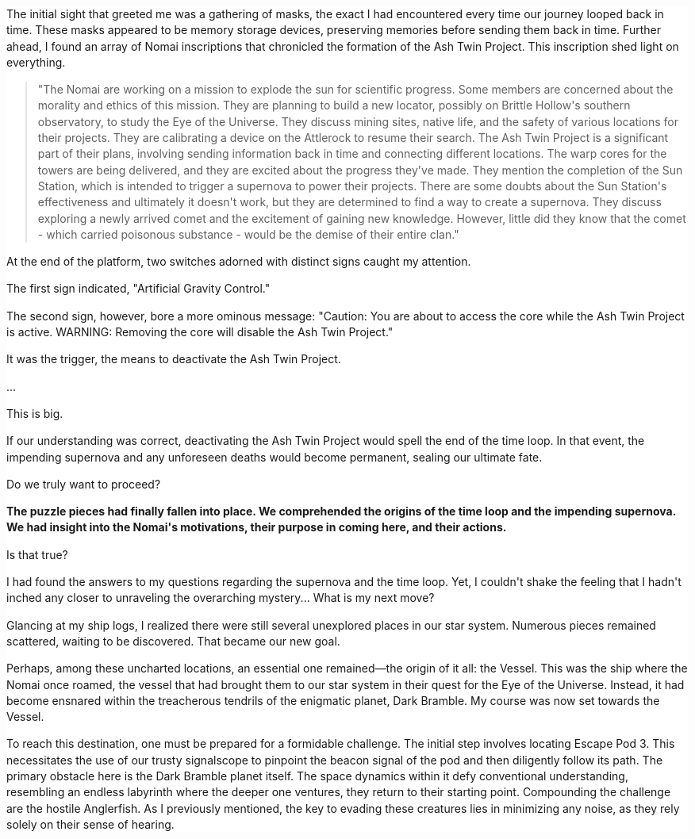 The initial sight that greeted me was a gathering of masks, the exact I had encountered every time our journey looped back in time. These masks appeared to be memory storage devices, preserving memories before sending them back in time. Further ahead, I found an array of Nomai inscriptions that chronicled the formation of the Ash Twin Project. This inscription shed light on everything.

> "The Nomai are working on a mission to explode the sun for scientific progress. Some members are concerned about the morality and ethics of this mission. They are planning to build a new locator, possibly on Brittle Hollow's southern observatory, to study the Eye of the Universe. They discuss mining sites, native life, and the safety of various locations for their projects. They are calibrating a device on the Attlerock to resume their search. The Ash Twin Project is a significant part of their plans, involving sending information back in time and connecting different locations. The warp cores for the towers are being delivered, and they are excited about the progress they've made. They mention the completion of the Sun Station, which is intended to trigger a supernova to power their projects. There are some doubts about the Sun Station's effectiveness and ultimately it doesn't work, but they are determined to find a way to create a supernova. They discuss exploring a newly arrived comet and the excitement of gaining new knowledge. However, little did they know that the comet - which carried poisonous substance - would be the demise of their entire clan."

At the end of the platform, two switches adorned with distinct signs caught my attention.

The first sign indicated, "Artificial Gravity Control."

The second sign, however, bore a more ominous message: "Caution: You are about to access the core while the Ash Twin Project is active. WARNING: Removing the core will disable the Ash Twin Project."

It was the trigger, the means to deactivate the Ash Twin Project.

...

This is big.

If our understanding was correct, deactivating the Ash Twin Project would spell the end of the time loop. In that event, the impending supernova and any unforeseen deaths would become permanent, sealing our ultimate fate.

Do we truly want to proceed?

**The puzzle pieces had finally fallen into place. We comprehended the origins of the time loop and the impending supernova. We had insight into the Nomai's motivations, their purpose in coming here, and their actions.**

Is that true?

I had found the answers to my questions regarding the supernova and the time loop. Yet, I couldn't shake the feeling that I hadn't inched any closer to unraveling the overarching mystery... What is my next move?

Glancing at my ship logs, I realized there were still several unexplored places in our star system. Numerous pieces remained scattered, waiting to be discovered. That became our new goal.

Perhaps, among these uncharted locations, an essential one remained—the origin of it all: the Vessel. This was the ship where the Nomai once roamed, the vessel that had brought them to our star system in their quest for the Eye of the Universe. Instead, it had become ensnared within the treacherous tendrils of the enigmatic planet, Dark Bramble. My course was now set towards the Vessel.

To reach this destination, one must be prepared for a formidable challenge. The initial step involves locating Escape Pod 3. This necessitates the use of our trusty signalscope to pinpoint the beacon signal of the pod and then diligently follow its path. The primary obstacle here is the Dark Bramble planet itself. The space dynamics within it defy conventional understanding, resembling an endless labyrinth where the deeper one ventures, they return to their starting point. Compounding the challenge are the hostile Anglerfish. As I previously mentioned, the key to evading these creatures lies in minimizing any noise, as they rely solely on their sense of hearing.
